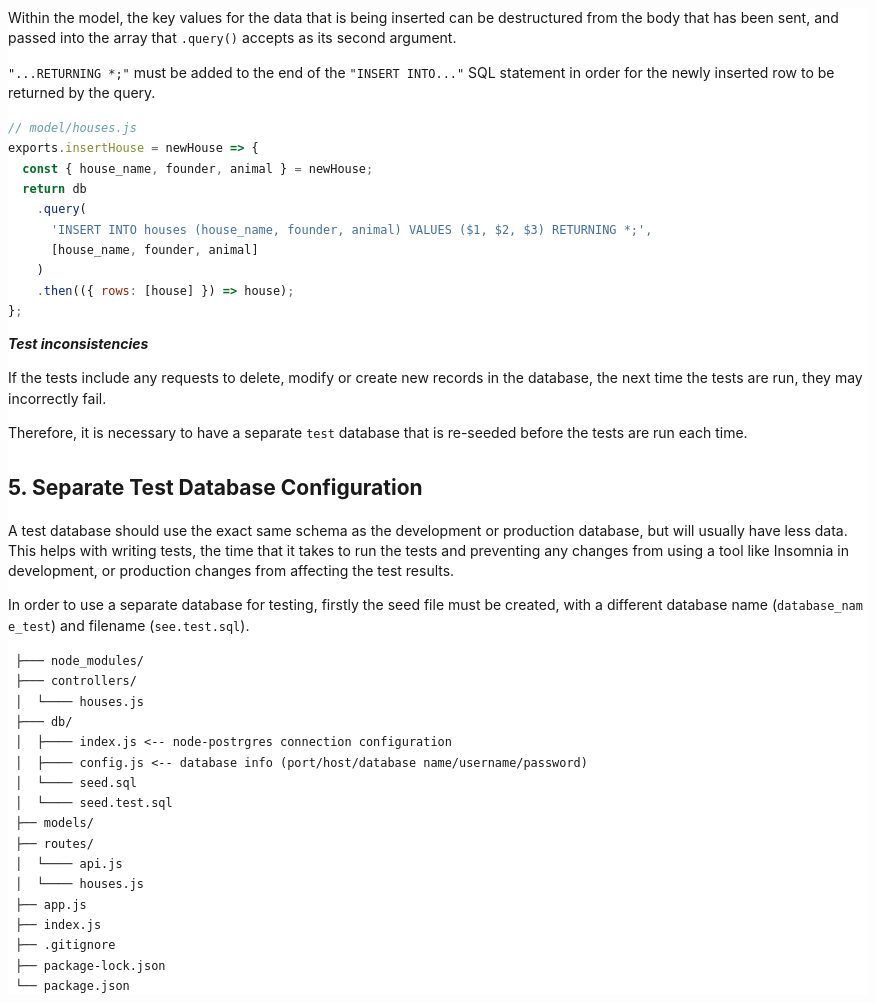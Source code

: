 Within the model, the key values for the data that is being inserted can be destructured from the body that has been sent, and passed into the array that `.query()` accepts as its second argument.

`"...RETURNING *;"` must be added to the end of the `"INSERT INTO..."` SQL statement in order for the newly inserted row to be returned by the query.

```js
// model/houses.js
exports.insertHouse = newHouse => {
  const { house_name, founder, animal } = newHouse;
  return db
    .query(
      'INSERT INTO houses (house_name, founder, animal) VALUES ($1, $2, $3) RETURNING *;',
      [house_name, founder, animal]
    )
    .then(({ rows: [house] }) => house);
};
```

_**Test inconsistencies**_

If the tests include any requests to delete, modify or create new records in the database, the next time the tests are run, they may incorrectly fail.

Therefore, it is necessary to have a separate `test` database that is re-seeded before the tests are run each time.

## 5. Separate Test Database Configuration

A test database should use the exact same schema as the development or production database, but will usually have less data. This helps with writing tests, the time that it takes to run the tests and preventing any changes from using a tool like Insomnia in development, or production changes from affecting the test results.

In order to use a separate database for testing, firstly the seed file must be created, with a different database name (`database_name_test`) and filename (`see.test.sql`).

```
 ├─── node_modules/
 ├─── controllers/
 │  └──── houses.js
 ├─── db/
 │  ├──── index.js <-- node-postrgres connection configuration
 │  ├──── config.js <-- database info (port/host/database name/username/password)
 │  └──── seed.sql
 │  └──── seed.test.sql
 ├── models/
 ├── routes/
 │  └──── api.js
 │  └──── houses.js
 ├── app.js
 ├── index.js
 ├── .gitignore
 ├── package-lock.json
 └── package.json
```
